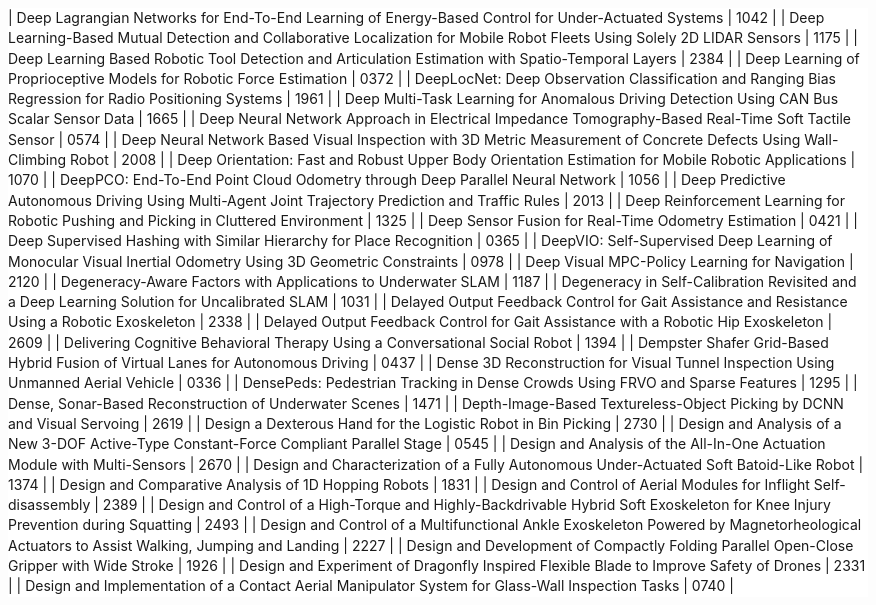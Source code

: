 |  Deep Lagrangian Networks for End-To-End Learning of Energy-Based Control for Under-Actuated Systems | 1042 | 
| Deep Learning-Based Mutual Detection and Collaborative Localization for Mobile Robot Fleets Using Solely 2D LIDAR Sensors | 1175 | 
| Deep Learning Based Robotic Tool Detection and Articulation Estimation with Spatio-Temporal Layers | 2384 | 
| Deep Learning of Proprioceptive Models for Robotic Force Estimation | 0372 | 
| DeepLocNet: Deep Observation Classification and Ranging Bias Regression for Radio Positioning Systems | 1961 | 
|  Deep Multi-Task Learning for Anomalous Driving Detection Using CAN Bus Scalar Sensor Data | 1665 | 
| Deep Neural Network Approach in Electrical Impedance Tomography-Based Real-Time Soft Tactile Sensor | 0574 | 
| Deep Neural Network Based Visual Inspection with 3D Metric Measurement of Concrete Defects Using Wall-Climbing Robot |   2008 | 
|  Deep Orientation: Fast and Robust Upper Body Orientation Estimation for Mobile Robotic Applications | 1070 | 
| DeepPCO: End-To-End Point Cloud Odometry through Deep Parallel Neural Network | 1056 | 
| Deep Predictive Autonomous Driving Using Multi-Agent Joint Trajectory Prediction and Traffic Rules | 2013 | 
| Deep Reinforcement Learning for Robotic Pushing and Picking in Cluttered Environment | 1325 | 
| Deep Sensor Fusion for Real-Time Odometry Estimation | 0421 | 
| Deep Supervised Hashing with Similar Hierarchy for Place Recognition | 0365 | 
|   DeepVIO: Self-Supervised Deep Learning of Monocular Visual Inertial Odometry Using 3D Geometric Constraints | 0978 | 
| Deep Visual MPC-Policy Learning for Navigation | 2120 | 
| Degeneracy-Aware Factors with Applications to Underwater SLAM | 1187 | 
| Degeneracy in Self-Calibration Revisited and a Deep Learning Solution for Uncalibrated SLAM | 1031 | 
| Delayed Output Feedback Control for Gait Assistance and Resistance Using a Robotic Exoskeleton | 2338 | 
| Delayed Output Feedback Control for Gait Assistance with a Robotic Hip Exoskeleton | 2609 | 
| Delivering Cognitive Behavioral Therapy Using a Conversational Social Robot | 1394 | 
| Dempster Shafer Grid-Based Hybrid Fusion of Virtual Lanes for Autonomous Driving | 0437 | 
| Dense 3D Reconstruction for Visual Tunnel Inspection Using Unmanned Aerial Vehicle | 0336 | 
| DensePeds: Pedestrian Tracking in Dense Crowds Using FRVO and Sparse Features | 1295 | 
| Dense, Sonar-Based Reconstruction of Underwater Scenes | 1471 | 
| Depth-Image-Based Textureless-Object Picking by DCNN and Visual Servoing | 2619 | 
| Design a Dexterous Hand for the Logistic Robot in Bin Picking | 2730 | 
| Design and Analysis of a New 3-DOF Active-Type Constant-Force Compliant Parallel Stage | 0545 | 
| Design and Analysis of the All-In-One Actuation Module with Multi-Sensors | 2670 | 
| Design and Characterization of a Fully Autonomous Under-Actuated Soft Batoid-Like Robot | 1374 | 
| Design and Comparative Analysis of 1D Hopping Robots | 1831 | 
| Design and Control of Aerial Modules for Inflight Self-disassembly | 2389 | 
| Design and Control of a High-Torque and Highly-Backdrivable Hybrid Soft Exoskeleton for Knee Injury Prevention during Squatting | 2493 | 
| Design and Control of a Multifunctional Ankle Exoskeleton Powered by Magnetorheological Actuators to Assist Walking, Jumping and Landing | 2227 | 
| Design and Development of Compactly Folding Parallel Open-Close Gripper with Wide Stroke | 1926 | 
| Design and Experiment of Dragonfly Inspired Flexible Blade to Improve Safety of Drones | 2331 | 
| Design and Implementation of a Contact Aerial Manipulator System for Glass-Wall Inspection Tasks | 0740 | 